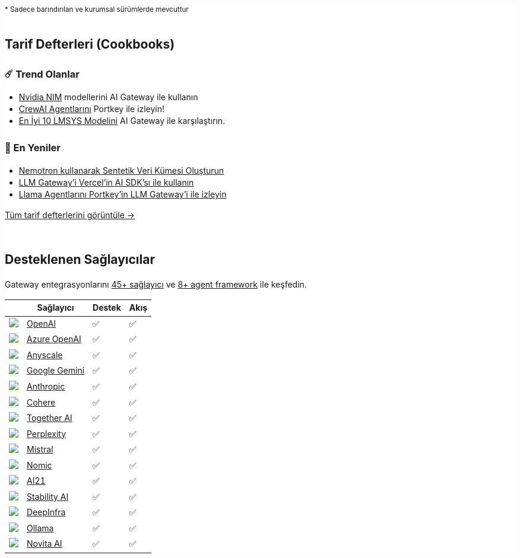 <sup>
*&nbsp;Sadece barındırılan ve kurumsal sürümlerde mevcuttur
</sup>

<br>

## Tarif Defterleri (Cookbooks)

### ☄️ Trend Olanlar
- [Nvidia NIM](/cookbook/providers/nvidia.ipynb) modellerini AI Gateway ile kullanın
- [CrewAI Agentlarını](/cookbook/monitoring-agents/CrewAI_with_Telemetry.ipynb) Portkey ile izleyin!
- [En İyi 10 LMSYS Modelini](/cookbook/use-cases/LMSYS%20Series/comparing-top10-LMSYS-models-with-Portkey.ipynb) AI Gateway ile karşılaştırın.

### 🚨 En Yeniler
* [Nemotron kullanarak Sentetik Veri Kümesi Oluşturun](/cookbook/use-cases/Nemotron_GPT_Finetuning_Portkey.ipynb)
* [LLM Gateway’i Vercel’in AI SDK’sı ile kullanın](/cookbook/integrations/vercel-ai.md)
* [Llama Agentlarını Portkey’in LLM Gateway’i ile izleyin](/cookbook/monitoring-agents/Llama_Agents_with_Telemetry.ipynb)

[Tüm tarif defterlerini görüntüle →](https://portkey.wiki/gh-58)
<br/><br/>

## Desteklenen Sağlayıcılar

Gateway entegrasyonlarını [45+ sağlayıcı](https://portkey.wiki/gh-59) ve [8+ agent framework](https://portkey.wiki/gh-90) ile keşfedin.

|                                                                                                                            | Sağlayıcı                                                                                      | Destek | Akış |
| -------------------------------------------------------------------------------------------------------------------------- | --------------------------------------------------------------------------------------------- | ------- | ------ |
| <img src="docs/images/openai.png" width=35 />                                                                              | [OpenAI](https://portkey.wiki/gh-60)                           | ✅       | ✅      |
| <img src="docs/images/azure.png" width=35>                                                                                 | [Azure OpenAI](https://portkey.wiki/gh-61)               | ✅       | ✅      |
| <img src="docs/images/anyscale.png" width=35>                                                                              | [Anyscale](https://portkey.wiki/gh-62) | ✅       | ✅      |
| <img src="https://upload.wikimedia.org/wikipedia/commons/2/2d/Google-favicon-2015.png" width=35>                           | [Google Gemini](https://portkey.wiki/gh-63)             | ✅       | ✅      |
| <img src="docs/images/anthropic.png" width=35>                                                                             | [Anthropic](https://portkey.wiki/gh-64)                     | ✅       | ✅      |
| <img src="docs/images/cohere.png" width=35>                                                                                | [Cohere](https://portkey.wiki/gh-65)                           | ✅       | ✅      |
| <img src="https://assets-global.website-files.com/64f6f2c0e3f4c5a91c1e823a/654693d569494912cfc0c0d4_favicon.svg" width=35> | [Together AI](https://portkey.wiki/gh-66)                 | ✅       | ✅      |
| <img src="https://www.perplexity.ai/favicon.svg" width=35>                                                                 | [Perplexity](https://portkey.wiki/gh-67)                | ✅       | ✅      |
| <img src="https://docs.mistral.ai/img/favicon.ico" width=35>                                                               | [Mistral](https://portkey.wiki/gh-68)                      | ✅       | ✅      |
| <img src="https://docs.nomic.ai/img/nomic-logo.png" width=35>                                                              | [Nomic](https://portkey.wiki/gh-69)                             | ✅       | ✅      |
| <img src="https://files.readme.io/d38a23e-small-studio-favicon.png" width=35>                                              | [AI21](https://portkey.wiki/gh-91)                                    | ✅       | ✅      |
| <img src="https://platform.stability.ai/small-logo-purple.svg" width=35>                                                   | [Stability AI](https://portkey.wiki/gh-71)               | ✅       | ✅      |
| <img src="https://deepinfra.com/_next/static/media/logo.4a03fd3d.svg" width=35>                                            | [DeepInfra](https://portkey.sh/gh-92)                               | ✅       | ✅      |
| <img src="https://ollama.com/public/ollama.png" width=35>                                                                  | [Ollama](https://portkey.wiki/gh-72)                           | ✅       | ✅      |
| <img src="https://novita.ai/favicon.ico" width=35>                                                                         | [Novita AI](https://portkey.wiki/gh-73)                              | ✅       | ✅      | `/chat/completions`, `/completions` |
